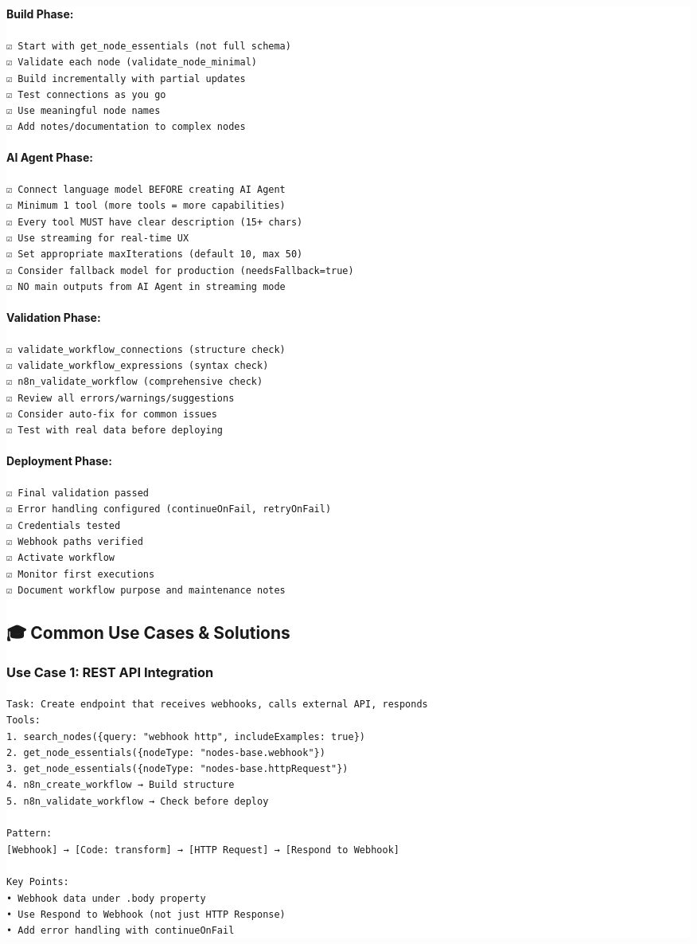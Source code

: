 #### Build Phase:

```
☑ Start with get_node_essentials (not full schema)
☑ Validate each node (validate_node_minimal)
☑ Build incrementally with partial updates
☑ Test connections as you go
☑ Use meaningful node names
☑ Add notes/documentation to complex nodes
```

#### AI Agent Phase:

```
☑ Connect language model BEFORE creating AI Agent
☑ Minimum 1 tool (more tools = more capabilities)
☑ Every tool MUST have clear description (15+ chars)
☑ Use streaming for real-time UX
☑ Set appropriate maxIterations (default 10, max 50)
☑ Consider fallback model for production (needsFallback=true)
☑ NO main outputs from AI Agent in streaming mode
```

#### Validation Phase:

```
☑ validate_workflow_connections (structure check)
☑ validate_workflow_expressions (syntax check)
☑ n8n_validate_workflow (comprehensive check)
☑ Review all errors/warnings/suggestions
☑ Consider auto-fix for common issues
☑ Test with real data before deploying
```

#### Deployment Phase:

```
☑ Final validation passed
☑ Error handling configured (continueOnFail, retryOnFail)
☑ Credentials tested
☑ Webhook paths verified
☑ Activate workflow
☑ Monitor first executions
☑ Document workflow purpose and maintenance notes
```

## 🎓 Common Use Cases & Solutions

### Use Case 1: REST API Integration

```
Task: Create endpoint that receives webhooks, calls external API, responds
Tools:
1. search_nodes({query: "webhook http", includeExamples: true})
2. get_node_essentials({nodeType: "nodes-base.webhook"})
3. get_node_essentials({nodeType: "nodes-base.httpRequest"})
4. n8n_create_workflow → Build structure
5. n8n_validate_workflow → Check before deploy

Pattern:
[Webhook] → [Code: transform] → [HTTP Request] → [Respond to Webhook]

Key Points:
• Webhook data under .body property
• Use Respond to Webhook (not just HTTP Response)
• Add error handling with continueOnFail
```